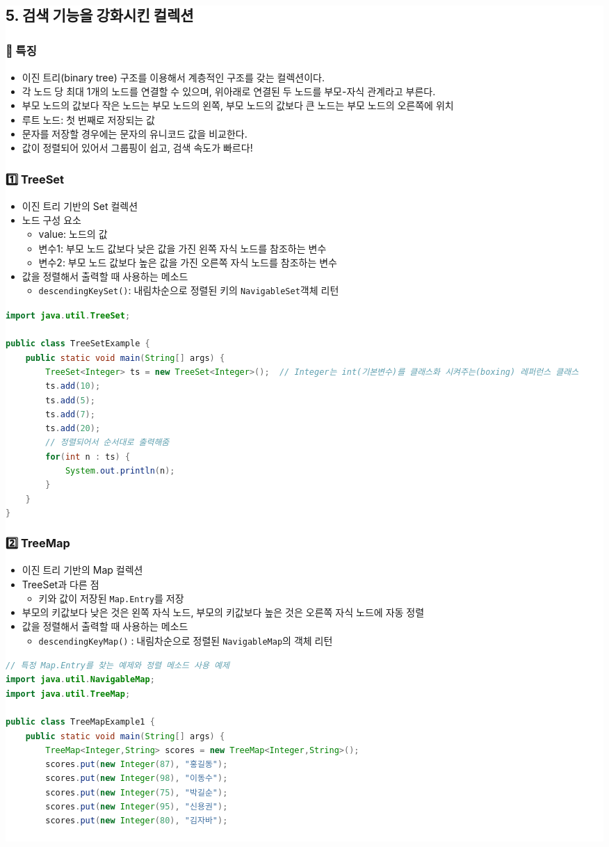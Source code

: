 

## 5. 검색 기능을 강화시킨 컬렉션

### 📌 특징

- 이진 트리(binary tree) 구조를 이용해서 계층적인 구조를 갖는 컬렉션이다.
- 각 노드 당 최대 1개의 노드를 연결할 수 있으며, 위아래로 연결된 두 노드를 부모-자식 관계라고 부른다.
- 부모 노드의 값보다 작은 노드는 부모 노드의 왼쪽, 부모 노드의 값보다 큰 노드는 부모 노드의 오른쪽에 위치
- 루트 노드: 첫 번째로 저장되는 값
- 문자를 저장할 경우에는 문자의 유니코드 값을 비교한다.
- 값이 정렬되어 있어서 그룹핑이 쉽고, 검색 속도가 빠르다!

### 1️⃣ TreeSet

- 이진 트리 기반의 Set 컬렉션
- 노드 구성 요소
  - value: 노드의 값
  - 변수1: 부모 노드 값보다 낮은 값을 가진 왼쪽 자식 노드를 참조하는 변수
  - 변수2: 부모 노드 값보다 높은 값을 가진 오른쪽 자식 노드를 참조하는 변수
- 값을 정렬해서 출력할 때 사용하는 메소드
  - `descendingKeySet()`: 내림차순으로 정렬된 키의 `NavigableSet`객체 리턴

```java
import java.util.TreeSet;

public class TreeSetExample {
	public static void main(String[] args) {
		TreeSet<Integer> ts = new TreeSet<Integer>();  // Integer는 int(기본변수)를 클래스화 시켜주는(boxing) 레퍼런스 클래스
		ts.add(10);
		ts.add(5);
		ts.add(7);
		ts.add(20);
		// 정렬되어서 순서대로 출력해줌
		for(int n : ts) {
			System.out.println(n);
		}
	}
}
```

### 2️⃣ TreeMap

- 이진 트리 기반의 Map 컬렉션
- TreeSet과 다른 점
  - 키와 값이 저장된 `Map.Entry`를 저장
- 부모의 키값보다 낮은 것은 왼쪽 자식 노드, 부모의 키값보다 높은 것은 오른쪽 자식 노드에 자동 정렬
- 값을 정렬해서 출력할 때 사용하는 메소드
  - `descendingKeyMap()` : 내림차순으로 정렬된 `NavigableMap`의 객체 리턴

```java
// 특정 Map.Entry를 찾는 예제와 정렬 메소드 사용 예제
import java.util.NavigableMap;
import java.util.TreeMap;

public class TreeMapExample1 {
	public static void main(String[] args) {
		TreeMap<Integer,String> scores = new TreeMap<Integer,String>();
		scores.put(new Integer(87), "홍길동");
		scores.put(new Integer(98), "이동수");
		scores.put(new Integer(75), "박길순");
		scores.put(new Integer(95), "신용권");
		scores.put(new Integer(80), "김자바");
		
```